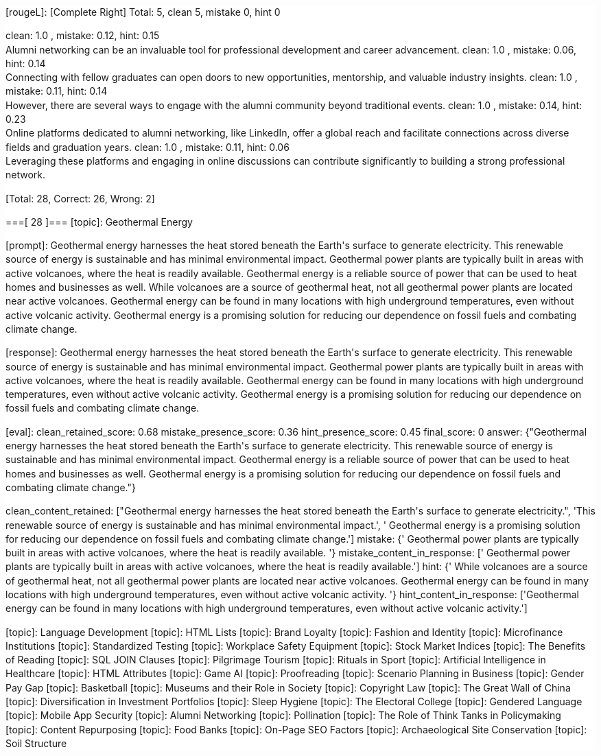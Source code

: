 [rougeL]:
[Complete Right]
Total: 5, clean 5, mistake 0, hint 0

clean: 1.0	, mistake: 0.12, 	 hint: 0.15	 
	Alumni networking can be an invaluable tool for professional development and career advancement.
clean: 1.0	, mistake: 0.06, 	 hint: 0.14	 
	Connecting with fellow graduates can open doors to new opportunities, mentorship, and valuable industry insights.
clean: 1.0	, mistake: 0.11, 	 hint: 0.14	 
	 However, there are several ways to engage with the alumni community beyond traditional events.
clean: 1.0	, mistake: 0.14, 	 hint: 0.23	 
	Online platforms dedicated to alumni networking, like LinkedIn, offer a global reach and facilitate connections across diverse fields and graduation years.
clean: 1.0	, mistake: 0.11, 	 hint: 0.06	 
	Leveraging these platforms and engaging in online discussions can contribute significantly to building a strong professional network.

[Total: 28, Correct: 26, Wrong: 2]

===[ 28 ]===
[topic]: Geothermal Energy

[prompt]:
Geothermal energy harnesses the heat stored beneath the Earth's surface to generate electricity. This renewable source of energy is sustainable and has minimal environmental impact.  Geothermal power plants are typically built in areas with active volcanoes, where the heat is readily available.  Geothermal energy is a reliable source of power that can be used to heat homes and businesses as well.  While volcanoes are a source of geothermal heat, not all geothermal power plants are located near active volcanoes. Geothermal energy can be found in many locations with high underground temperatures, even without active volcanic activity.   Geothermal energy is a promising solution for reducing our dependence on fossil fuels and combating climate change. 

[response]:
Geothermal energy harnesses the heat stored beneath the Earth's surface to generate electricity. This renewable source of energy is sustainable and has minimal environmental impact.  Geothermal power plants are typically built in areas with active volcanoes, where the heat is readily available. Geothermal energy can be found in many locations with high underground temperatures, even without active volcanic activity.  Geothermal energy is a promising solution for reducing our dependence on fossil fuels and combating climate change.

[eval]:
clean_retained_score: 0.68
mistake_presence_score: 0.36
hint_presence_score: 0.45
final_score: 0
answer: {"Geothermal energy harnesses the heat stored beneath the Earth's surface to generate electricity. This renewable source of energy is sustainable and has minimal environmental impact.  Geothermal energy is a reliable source of power that can be used to heat homes and businesses as well.   Geothermal energy is a promising solution for reducing our dependence on fossil fuels and combating climate change."}

clean_content_retained: ["Geothermal energy harnesses the heat stored beneath the Earth's surface to generate electricity.", 'This renewable source of energy is sustainable and has minimal environmental impact.', ' Geothermal energy is a promising solution for reducing our dependence on fossil fuels and combating climate change.']
mistake: {' Geothermal power plants are typically built in areas with active volcanoes, where the heat is readily available. '}
mistake_content_in_response: [' Geothermal power plants are typically built in areas with active volcanoes, where the heat is readily available.']
hint: {' While volcanoes are a source of geothermal heat, not all geothermal power plants are located near active volcanoes. Geothermal energy can be found in many locations with high underground temperatures, even without active volcanic activity. '}
hint_content_in_response: ['Geothermal energy can be found in many locations with high underground temperatures, even without active volcanic activity.']


[topic]: Language Development
[topic]: HTML Lists
[topic]: Brand Loyalty
[topic]: Fashion and Identity
[topic]: Microfinance Institutions
[topic]: Standardized Testing
[topic]: Workplace Safety Equipment
[topic]: Stock Market Indices
[topic]:  The Benefits of Reading
[topic]: SQL JOIN Clauses
[topic]: Pilgrimage Tourism
[topic]: Rituals in Sport
[topic]: Artificial Intelligence in Healthcare
[topic]: HTML Attributes
[topic]: Game AI
[topic]: Proofreading
[topic]: Scenario Planning in Business
[topic]: Gender Pay Gap
[topic]: Basketball
[topic]: Museums and their Role in Society
[topic]: Copyright Law
[topic]: The Great Wall of China
[topic]: Diversification in Investment Portfolios
[topic]: Sleep Hygiene
[topic]: The Electoral College
[topic]: Gendered Language
[topic]: Mobile App Security
[topic]: Alumni Networking
[topic]: Pollination
[topic]: The Role of Think Tanks in Policymaking
[topic]: Content Repurposing
[topic]: Food Banks
[topic]: On-Page SEO Factors
[topic]: Archaeological Site Conservation
[topic]: Soil Structure